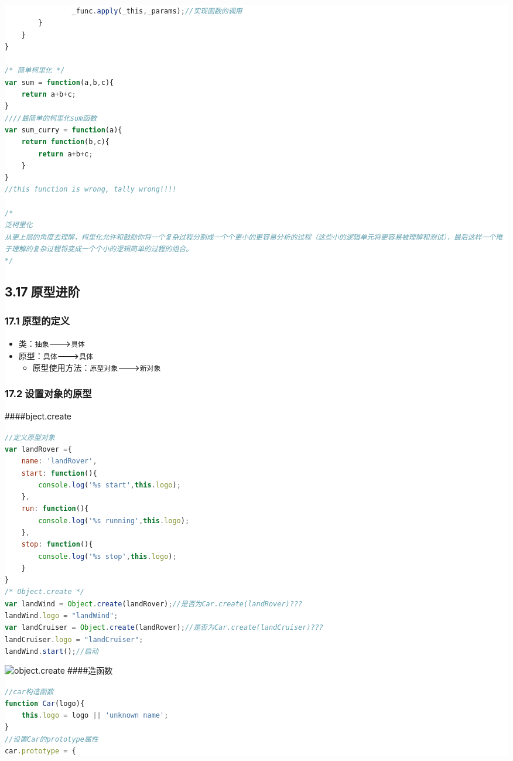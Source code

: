 ```javascript
                _func.apply(_this,_params);//实现函数的调用
        }
    }
}

/* 简单柯里化 */
var sum = function(a,b,c){
    return a+b+c;
}
////最简单的柯里化sum函数
var sum_curry = function(a){
    return function(b,c){
        return a+b+c;
    }
}
//this function is wrong, tally wrong!!!!

/*
泛柯里化
从更上层的角度去理解，柯里化允许和鼓励你将一个复杂过程分割成一个个更小的更容易分析的过程（这些小的逻辑单元将更容易被理解和测试），最后这样一个难于理解的复杂过程将变成一个个小的逻辑简单的过程的组合。
*/
```
## 3.17 原型进阶
### 17.1 原型的定义
* 类：`抽象`--->`具体`
* 原型：`具体`--->`具体`
    - 原型使用方法：`原型对象`--->`新对象`

### 17.2 设置对象的原型

####bject.create
```javascript
//定义原型对象
var landRover ={
    name: 'landRover',
    start: function(){
        console.log('%s start',this.logo);
    },
    run: function(){
        console.log('%s running',this.logo);
    },
    stop: function(){
        console.log('%s stop',this.logo);
    }
}
/* Object.create */
var landWind = Object.create(landRover);//是否为Car.create(landRover)???
landWind.logo = "landWind";
var landCruiser = Object.create(landRover);//是否为Car.create(landCruiser)???
landCruiser.logo = "landCruiser";
landWind.start();//启动
```
![object.create](https://github.com/Wanlin-Lu/Front-end-knowledge-summary/blob/master/images/3.17.2-1.png)
####造函数
```javascript
//car构造函数
function Car(logo){
    this.logo = logo || 'unknown name';
}
//设置Car的prototype属性
car.prototype = {
```